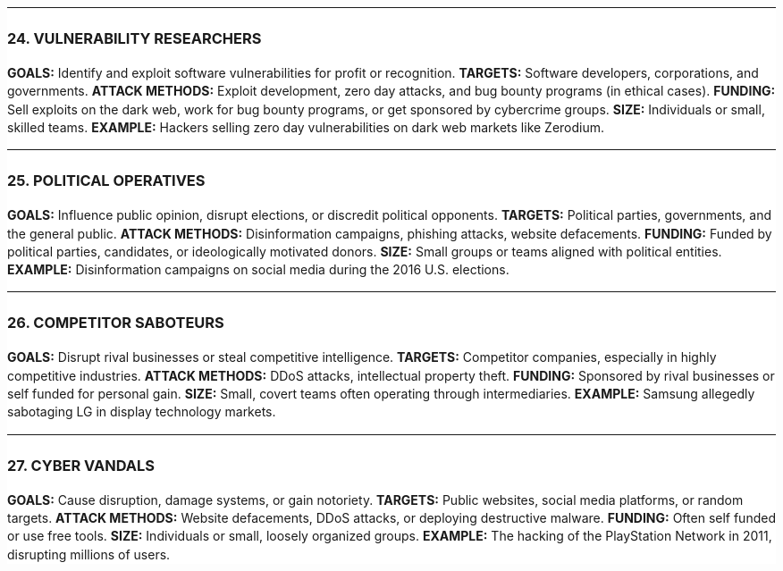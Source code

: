   ---

   ### 24. VULNERABILITY RESEARCHERS
  **GOALS:** Identify and exploit software vulnerabilities for profit or recognition.
  **TARGETS:** Software developers, corporations, and governments.
  **ATTACK METHODS:**  Exploit development, zero day attacks, and bug bounty programs (in ethical cases).
  **FUNDING:** Sell exploits on the dark web, work for bug bounty programs, or get sponsored by cybercrime groups.
  **SIZE:** Individuals or small, skilled teams.
  **EXAMPLE:** Hackers selling zero day vulnerabilities on dark web markets like Zerodium.

  ---
  
   ### 25. POLITICAL OPERATIVES
   
  **GOALS:** Influence public opinion, disrupt elections, or discredit political opponents.
  **TARGETS:** Political parties, governments, and the general public.
  **ATTACK METHODS:** Disinformation campaigns, phishing attacks, website defacements.
  **FUNDING:** Funded by political parties, candidates, or ideologically motivated donors.
  **SIZE:** Small groups or teams aligned with political entities.
  **EXAMPLE:** Disinformation campaigns on social media during the 2016 U.S. elections.

  ---

   ### 26. COMPETITOR SABOTEURS
   
  **GOALS:** Disrupt rival businesses or steal competitive intelligence.
  **TARGETS:** Competitor companies, especially in highly competitive industries.
  **ATTACK METHODS:** DDoS attacks, intellectual property theft.
  **FUNDING:**  Sponsored by rival businesses or self funded for personal gain.
  **SIZE:** Small, covert teams often operating through intermediaries.
  **EXAMPLE:**  Samsung allegedly sabotaging LG in display technology markets.

  ---

   ### 27. CYBER VANDALS
   
  **GOALS:** Cause disruption, damage systems, or gain notoriety.
  **TARGETS:** Public websites, social media platforms, or random targets.
  **ATTACK METHODS:** Website defacements, DDoS attacks, or deploying destructive malware.
  **FUNDING:** Often self funded or use free tools.
  **SIZE:** Individuals or small, loosely organized groups.
  **EXAMPLE:** The hacking of the PlayStation Network in 2011, disrupting millions of users.

 
